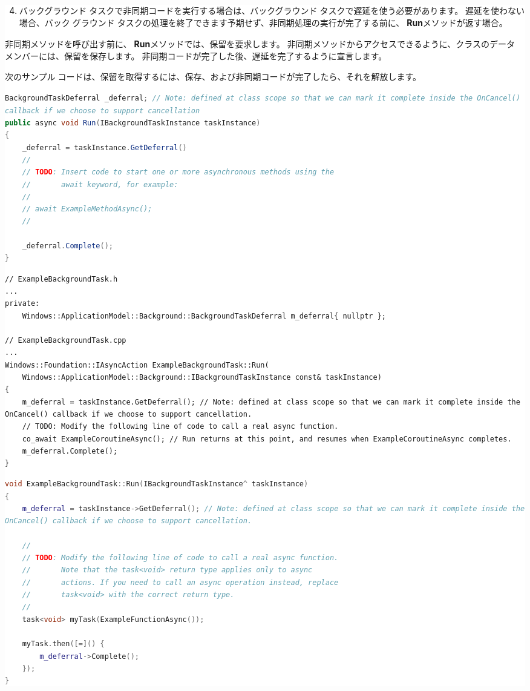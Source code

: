 4.  バックグラウンド タスクで非同期コードを実行する場合は、バックグラウンド タスクで遅延を使う必要があります。 遅延を使わない場合、バック グラウンド タスクの処理を終了できます予期せず、非同期処理の実行が完了する前に、 **Run**メソッドが返す場合。

非同期メソッドを呼び出す前に、 **Run**メソッドでは、保留を要求します。 非同期メソッドからアクセスできるように、クラスのデータ メンバーには、保留を保存します。 非同期コードが完了した後、遅延を完了するように宣言します。

次のサンプル コードは、保留を取得するには、保存、および非同期コードが完了したら、それを解放します。

```csharp
BackgroundTaskDeferral _deferral; // Note: defined at class scope so that we can mark it complete inside the OnCancel() callback if we choose to support cancellation
public async void Run(IBackgroundTaskInstance taskInstance)
{
    _deferral = taskInstance.GetDeferral()
    //
    // TODO: Insert code to start one or more asynchronous methods using the
    //       await keyword, for example:
    //
    // await ExampleMethodAsync();
    //

    _deferral.Complete();
}
```

```cppwinrt
// ExampleBackgroundTask.h
...
private:
    Windows::ApplicationModel::Background::BackgroundTaskDeferral m_deferral{ nullptr };

// ExampleBackgroundTask.cpp
...
Windows::Foundation::IAsyncAction ExampleBackgroundTask::Run(
    Windows::ApplicationModel::Background::IBackgroundTaskInstance const& taskInstance)
{
    m_deferral = taskInstance.GetDeferral(); // Note: defined at class scope so that we can mark it complete inside the OnCancel() callback if we choose to support cancellation.
    // TODO: Modify the following line of code to call a real async function.
    co_await ExampleCoroutineAsync(); // Run returns at this point, and resumes when ExampleCoroutineAsync completes.
    m_deferral.Complete();
}
```

```cpp
void ExampleBackgroundTask::Run(IBackgroundTaskInstance^ taskInstance)
{
    m_deferral = taskInstance->GetDeferral(); // Note: defined at class scope so that we can mark it complete inside the OnCancel() callback if we choose to support cancellation.

    //
    // TODO: Modify the following line of code to call a real async function.
    //       Note that the task<void> return type applies only to async
    //       actions. If you need to call an async operation instead, replace
    //       task<void> with the correct return type.
    //
    task<void> myTask(ExampleFunctionAsync());

    myTask.then([=]() {
        m_deferral->Complete();
    });
}
```

